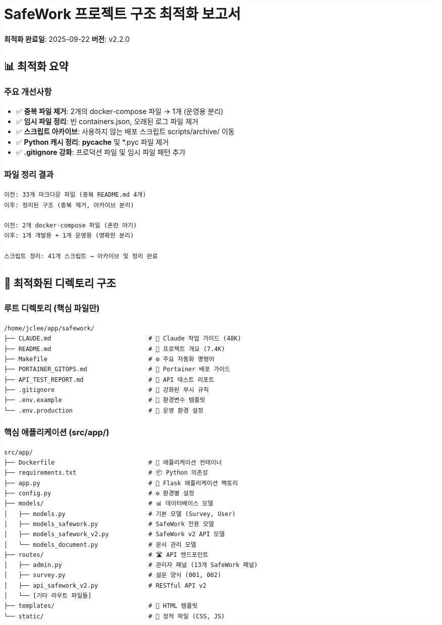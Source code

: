 # SafeWork 프로젝트 구조 최적화 보고서

**최적화 완료일**: 2025-09-22
**버전**: v2.2.0

## 📊 최적화 요약

### 주요 개선사항
- ✅ **중복 파일 제거**: 2개의 docker-compose 파일 → 1개 (운영용 분리)
- ✅ **임시 파일 정리**: 빈 containers.json, 오래된 로그 파일 제거
- ✅ **스크립트 아카이브**: 사용하지 않는 배포 스크립트 scripts/archive/ 이동
- ✅ **Python 캐시 정리**: __pycache__ 및 *.pyc 파일 제거
- ✅ **.gitignore 강화**: 프로덕션 파일 및 임시 파일 패턴 추가

### 파일 정리 결과
```
이전: 33개 마크다운 파일 (중복 README.md 4개)
이후: 정리된 구조 (중복 제거, 아카이브 분리)

이전: 2개 docker-compose 파일 (혼란 야기)
이후: 1개 개발용 + 1개 운영용 (명확한 분리)

스크립트 정리: 41개 스크립트 → 아카이브 및 정리 완료
```

## 📁 최적화된 디렉토리 구조

### 루트 디렉토리 (핵심 파일만)
```
/home/jclee/app/safework/
├── CLAUDE.md                           # 📖 Claude 작업 가이드 (48K)
├── README.md                           # 📖 프로젝트 개요 (7.4K)
├── Makefile                            # ⚙️ 주요 자동화 명령어
├── PORTAINER_GITOPS.md                 # 🐳 Portainer 배포 가이드
├── API_TEST_REPORT.md                  # 🧪 API 테스트 리포트
├── .gitignore                          # 🚫 강화된 무시 규칙
├── .env.example                        # 🔧 환경변수 템플릿
└── .env.production                     # 🔧 운영 환경 설정
```

### 핵심 애플리케이션 (src/app/)
```
src/app/
├── Dockerfile                          # 🐳 애플리케이션 컨테이너
├── requirements.txt                    # 📦 Python 의존성
├── app.py                              # 🚀 Flask 애플리케이션 팩토리
├── config.py                           # ⚙️ 환경별 설정
├── models/                             # 📊 데이터베이스 모델
│   ├── models.py                       # 기본 모델 (Survey, User)
│   ├── models_safework.py              # SafeWork 전용 모델
│   ├── models_safework_v2.py           # SafeWork v2 API 모델
│   └── models_document.py              # 문서 관리 모델
├── routes/                             # 🛣️ API 엔드포인트
│   ├── admin.py                        # 관리자 패널 (13개 SafeWork 패널)
│   ├── survey.py                       # 설문 양식 (001, 002)
│   ├── api_safework_v2.py              # RESTful API v2
│   └── [기타 라우트 파일들]
├── templates/                          # 🎨 HTML 템플릿
└── static/                             # 📱 정적 파일 (CSS, JS)
```
